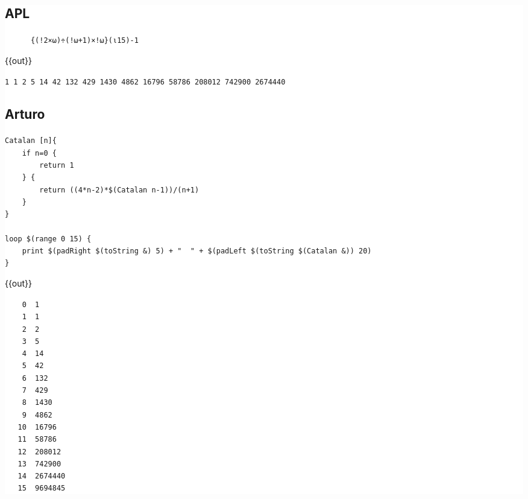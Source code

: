 

## APL


```apl
      {(!2×⍵)÷(!⍵+1)×!⍵}(⍳15)-1
```

{{out}}

```txt
1 1 2 5 14 42 132 429 1430 4862 16796 58786 208012 742900 2674440
```



## Arturo



```arturo
Catalan [n]{
	if n=0 {
		return 1
	} {
		return ((4*n-2)*$(Catalan n-1))/(n+1)
	}
}

loop $(range 0 15) {
	print $(padRight $(toString &) 5) + "  " + $(padLeft $(toString $(Catalan &)) 20)
}
```


{{out}}


```txt
    0  1
    1  1
    2  2
    3  5
    4  14
    5  42
    6  132
    7  429
    8  1430
    9  4862
   10  16796
   11  58786
   12  208012
   13  742900
   14  2674440
   15  9694845
```
